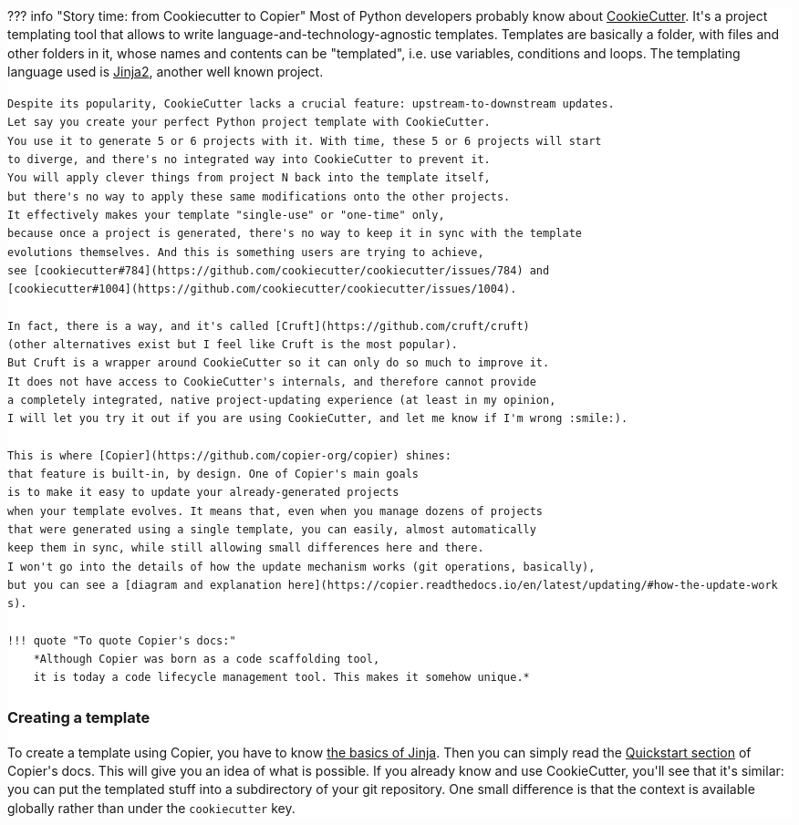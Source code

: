 ??? info "Story time: from Cookiecutter to Copier"
    Most of Python developers probably know about [CookieCutter](https://github.com/cookiecutter/cookiecutter).
    It's a project templating tool that allows to write language-and-technology-agnostic templates.
    Templates are basically a folder, with files and other folders in it,
    whose names and contents can be "templated", i.e. use variables, conditions and loops.
    The templating language used is [Jinja2](https://jinja2docs.readthedocs.io/en/stable/),
    another well known project.

    Despite its popularity, CookieCutter lacks a crucial feature: upstream-to-downstream updates.
    Let say you create your perfect Python project template with CookieCutter.
    You use it to generate 5 or 6 projects with it. With time, these 5 or 6 projects will start
    to diverge, and there's no integrated way into CookieCutter to prevent it.
    You will apply clever things from project N back into the template itself,
    but there's no way to apply these same modifications onto the other projects.
    It effectively makes your template "single-use" or "one-time" only,
    because once a project is generated, there's no way to keep it in sync with the template
    evolutions themselves. And this is something users are trying to achieve,
    see [cookiecutter#784](https://github.com/cookiecutter/cookiecutter/issues/784) and
    [cookiecutter#1004](https://github.com/cookiecutter/cookiecutter/issues/1004).

    In fact, there is a way, and it's called [Cruft](https://github.com/cruft/cruft)
    (other alternatives exist but I feel like Cruft is the most popular).
    But Cruft is a wrapper around CookieCutter so it can only do so much to improve it.
    It does not have access to CookieCutter's internals, and therefore cannot provide
    a completely integrated, native project-updating experience (at least in my opinion,
    I will let you try it out if you are using CookieCutter, and let me know if I'm wrong :smile:).

    This is where [Copier](https://github.com/copier-org/copier) shines:
    that feature is built-in, by design. One of Copier's main goals
    is to make it easy to update your already-generated projects
    when your template evolves. It means that, even when you manage dozens of projects
    that were generated using a single template, you can easily, almost automatically
    keep them in sync, while still allowing small differences here and there.
    I won't go into the details of how the update mechanism works (git operations, basically),
    but you can see a [diagram and explanation here](https://copier.readthedocs.io/en/latest/updating/#how-the-update-works). 

    !!! quote "To quote Copier's docs:"
        *Although Copier was born as a code scaffolding tool,
        it is today a code lifecycle management tool. This makes it somehow unique.*

### Creating a template

To create a template using Copier, you have to know
[the basics of Jinja](https://jinja.palletsprojects.com/en/3.1.x/api/#basics).
Then you can simply read the [Quickstart section](https://copier.readthedocs.io/en/latest/#quick-start) of Copier's docs.
This will give you an idea of what is possible. If you already know and use CookieCutter, you'll see that it's similar:
you can put the templated stuff into a subdirectory of your git repository.
One small difference is that the context is available globally rather than under the `cookiecutter` key.

